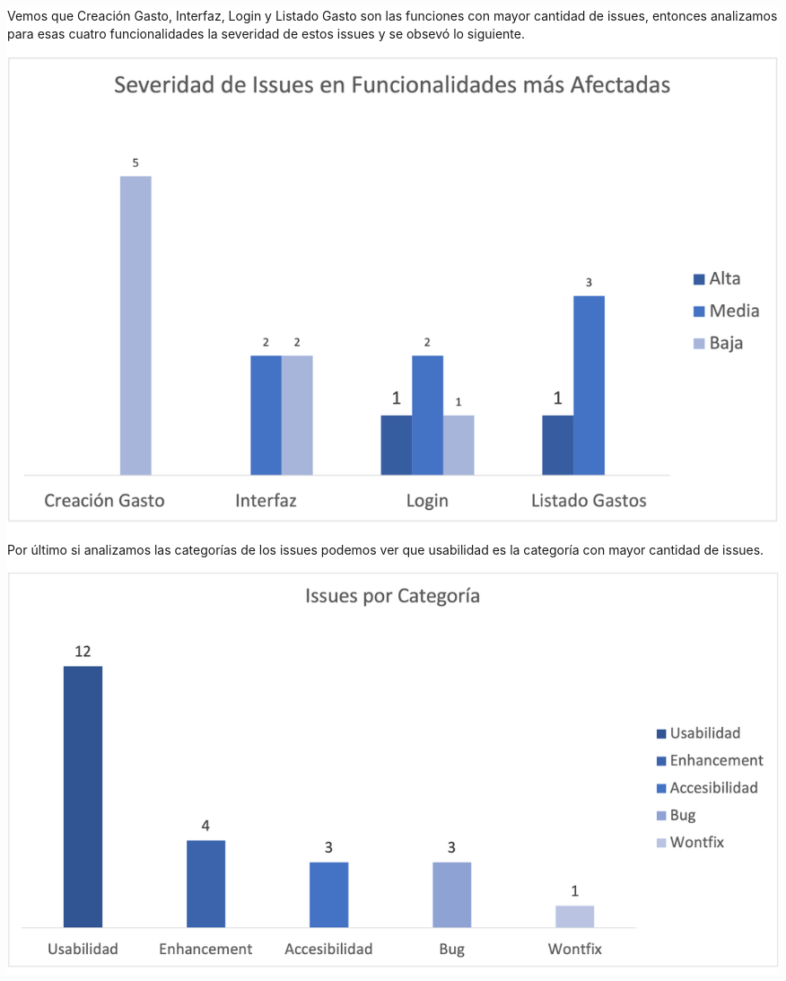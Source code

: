 Vemos que Creación Gasto, Interfaz, Login y Listado Gasto son las funciones con mayor cantidad de issues, entonces analizamos para esas cuatro funcionalidades la severidad de estos issues y se obsevó lo siguiente.

![Funciones mas afectadas - Issues por severidad](../docs/reporte-issues/severidad-issues-func-mas-afectadas.png)

Por último si analizamos las categorías de los issues podemos ver que usabilidad es la categoría con mayor cantidad de issues.

![Categorías de issues](../docs/reporte-issues/issues-por-categoria.png)
